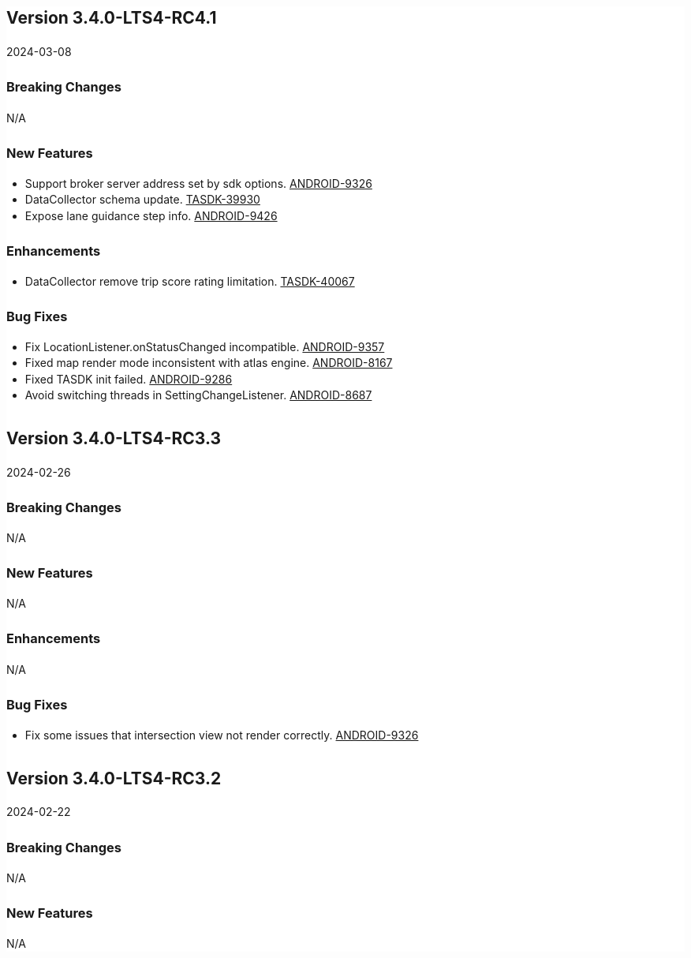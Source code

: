 ## **Version 3.4.0-LTS4-RC4.1**
2024-03-08
### Breaking Changes
N/A

### New Features
* Support broker server address set by sdk options. [ANDROID-9326](https://jira.telenav.com:8443/browse/ANDROID-9326)
* DataCollector schema update. [TASDK-39930](https://jira.telenav.com:8443/browse/TASDK-39930)
* Expose lane guidance step info. [ANDROID-9426](https://jira.telenav.com:8443/browse/ANDROID-9426)

### Enhancements
* DataCollector remove trip score rating limitation. [TASDK-40067](https://jira.telenav.com:8443/browse/TASDK-40067)

### Bug Fixes
* Fix LocationListener.onStatusChanged incompatible. [ANDROID-9357](https://jira.telenav.com:8443/browse/ANDROID-9357)
* Fixed map render mode inconsistent with atlas engine. [ANDROID-8167](https://jira.telenav.com:8443/browse/ANDROID-8167)
* Fixed TASDK init failed. [ANDROID-9286](https://jira.telenav.com:8443/browse/ANDROID-9286)
* Avoid switching threads in SettingChangeListener. [ANDROID-8687](https://jira.telenav.com:8443/browse/ANDROID-8687)

## **Version 3.4.0-LTS4-RC3.3**
2024-02-26
### Breaking Changes
N/A

### New Features
N/A

### Enhancements
N/A

### Bug Fixes
* Fix some issues that intersection view not render correctly. [ANDROID-9326](https://jira.telenav.com:8443/browse/ANDROID-9326)

## **Version 3.4.0-LTS4-RC3.2**
2024-02-22
### Breaking Changes
N/A

### New Features
N/A
